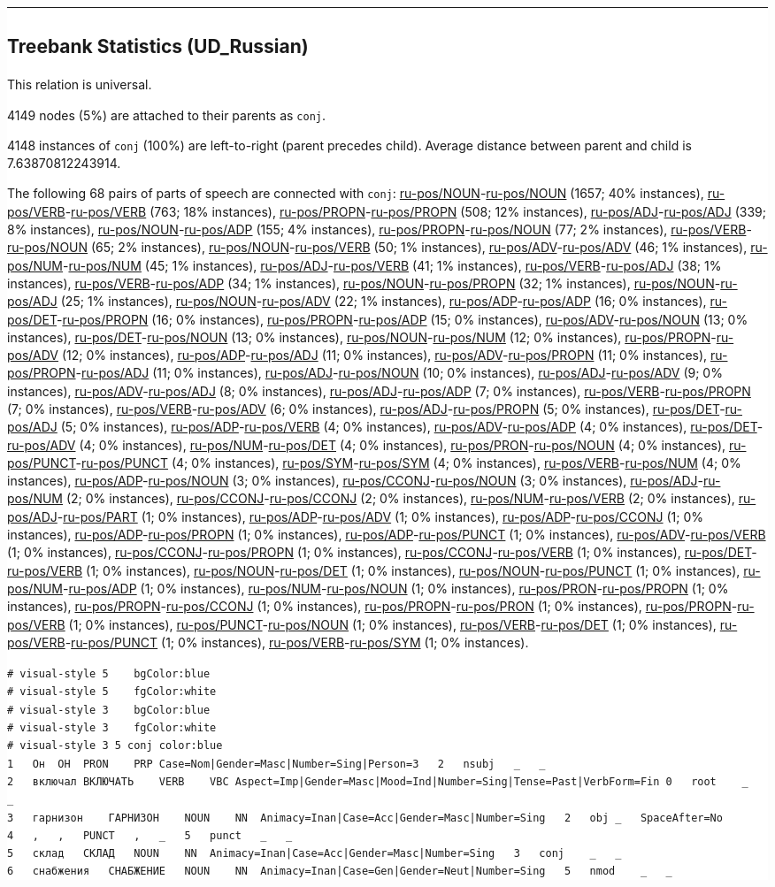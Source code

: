 

--------------------------------------------------------------------------------

## Treebank Statistics (UD_Russian)

This relation is universal.

4149 nodes (5%) are attached to their parents as `conj`.

4148 instances of `conj` (100%) are left-to-right (parent precedes child).
Average distance between parent and child is 7.63870812243914.

The following 68 pairs of parts of speech are connected with `conj`: [ru-pos/NOUN]()-[ru-pos/NOUN]() (1657; 40% instances), [ru-pos/VERB]()-[ru-pos/VERB]() (763; 18% instances), [ru-pos/PROPN]()-[ru-pos/PROPN]() (508; 12% instances), [ru-pos/ADJ]()-[ru-pos/ADJ]() (339; 8% instances), [ru-pos/NOUN]()-[ru-pos/ADP]() (155; 4% instances), [ru-pos/PROPN]()-[ru-pos/NOUN]() (77; 2% instances), [ru-pos/VERB]()-[ru-pos/NOUN]() (65; 2% instances), [ru-pos/NOUN]()-[ru-pos/VERB]() (50; 1% instances), [ru-pos/ADV]()-[ru-pos/ADV]() (46; 1% instances), [ru-pos/NUM]()-[ru-pos/NUM]() (45; 1% instances), [ru-pos/ADJ]()-[ru-pos/VERB]() (41; 1% instances), [ru-pos/VERB]()-[ru-pos/ADJ]() (38; 1% instances), [ru-pos/VERB]()-[ru-pos/ADP]() (34; 1% instances), [ru-pos/NOUN]()-[ru-pos/PROPN]() (32; 1% instances), [ru-pos/NOUN]()-[ru-pos/ADJ]() (25; 1% instances), [ru-pos/NOUN]()-[ru-pos/ADV]() (22; 1% instances), [ru-pos/ADP]()-[ru-pos/ADP]() (16; 0% instances), [ru-pos/DET]()-[ru-pos/PROPN]() (16; 0% instances), [ru-pos/PROPN]()-[ru-pos/ADP]() (15; 0% instances), [ru-pos/ADV]()-[ru-pos/NOUN]() (13; 0% instances), [ru-pos/DET]()-[ru-pos/NOUN]() (13; 0% instances), [ru-pos/NOUN]()-[ru-pos/NUM]() (12; 0% instances), [ru-pos/PROPN]()-[ru-pos/ADV]() (12; 0% instances), [ru-pos/ADP]()-[ru-pos/ADJ]() (11; 0% instances), [ru-pos/ADV]()-[ru-pos/PROPN]() (11; 0% instances), [ru-pos/PROPN]()-[ru-pos/ADJ]() (11; 0% instances), [ru-pos/ADJ]()-[ru-pos/NOUN]() (10; 0% instances), [ru-pos/ADJ]()-[ru-pos/ADV]() (9; 0% instances), [ru-pos/ADV]()-[ru-pos/ADJ]() (8; 0% instances), [ru-pos/ADJ]()-[ru-pos/ADP]() (7; 0% instances), [ru-pos/VERB]()-[ru-pos/PROPN]() (7; 0% instances), [ru-pos/VERB]()-[ru-pos/ADV]() (6; 0% instances), [ru-pos/ADJ]()-[ru-pos/PROPN]() (5; 0% instances), [ru-pos/DET]()-[ru-pos/ADJ]() (5; 0% instances), [ru-pos/ADP]()-[ru-pos/VERB]() (4; 0% instances), [ru-pos/ADV]()-[ru-pos/ADP]() (4; 0% instances), [ru-pos/DET]()-[ru-pos/ADV]() (4; 0% instances), [ru-pos/NUM]()-[ru-pos/DET]() (4; 0% instances), [ru-pos/PRON]()-[ru-pos/NOUN]() (4; 0% instances), [ru-pos/PUNCT]()-[ru-pos/PUNCT]() (4; 0% instances), [ru-pos/SYM]()-[ru-pos/SYM]() (4; 0% instances), [ru-pos/VERB]()-[ru-pos/NUM]() (4; 0% instances), [ru-pos/ADP]()-[ru-pos/NOUN]() (3; 0% instances), [ru-pos/CCONJ]()-[ru-pos/NOUN]() (3; 0% instances), [ru-pos/ADJ]()-[ru-pos/NUM]() (2; 0% instances), [ru-pos/CCONJ]()-[ru-pos/CCONJ]() (2; 0% instances), [ru-pos/NUM]()-[ru-pos/VERB]() (2; 0% instances), [ru-pos/ADJ]()-[ru-pos/PART]() (1; 0% instances), [ru-pos/ADP]()-[ru-pos/ADV]() (1; 0% instances), [ru-pos/ADP]()-[ru-pos/CCONJ]() (1; 0% instances), [ru-pos/ADP]()-[ru-pos/PROPN]() (1; 0% instances), [ru-pos/ADP]()-[ru-pos/PUNCT]() (1; 0% instances), [ru-pos/ADV]()-[ru-pos/VERB]() (1; 0% instances), [ru-pos/CCONJ]()-[ru-pos/PROPN]() (1; 0% instances), [ru-pos/CCONJ]()-[ru-pos/VERB]() (1; 0% instances), [ru-pos/DET]()-[ru-pos/VERB]() (1; 0% instances), [ru-pos/NOUN]()-[ru-pos/DET]() (1; 0% instances), [ru-pos/NOUN]()-[ru-pos/PUNCT]() (1; 0% instances), [ru-pos/NUM]()-[ru-pos/ADP]() (1; 0% instances), [ru-pos/NUM]()-[ru-pos/NOUN]() (1; 0% instances), [ru-pos/PRON]()-[ru-pos/PROPN]() (1; 0% instances), [ru-pos/PROPN]()-[ru-pos/CCONJ]() (1; 0% instances), [ru-pos/PROPN]()-[ru-pos/PRON]() (1; 0% instances), [ru-pos/PROPN]()-[ru-pos/VERB]() (1; 0% instances), [ru-pos/PUNCT]()-[ru-pos/NOUN]() (1; 0% instances), [ru-pos/VERB]()-[ru-pos/DET]() (1; 0% instances), [ru-pos/VERB]()-[ru-pos/PUNCT]() (1; 0% instances), [ru-pos/VERB]()-[ru-pos/SYM]() (1; 0% instances).


~~~ conllu
# visual-style 5	bgColor:blue
# visual-style 5	fgColor:white
# visual-style 3	bgColor:blue
# visual-style 3	fgColor:white
# visual-style 3 5 conj	color:blue
1	Он	ОН	PRON	PRP	Case=Nom|Gender=Masc|Number=Sing|Person=3	2	nsubj	_	_
2	включал	ВКЛЮЧАТЬ	VERB	VBC	Aspect=Imp|Gender=Masc|Mood=Ind|Number=Sing|Tense=Past|VerbForm=Fin	0	root	_	_
3	гарнизон	ГАРНИЗОН	NOUN	NN	Animacy=Inan|Case=Acc|Gender=Masc|Number=Sing	2	obj	_	SpaceAfter=No
4	,	,	PUNCT	,	_	5	punct	_	_
5	склад	СКЛАД	NOUN	NN	Animacy=Inan|Case=Acc|Gender=Masc|Number=Sing	3	conj	_	_
6	снабжения	СНАБЖЕНИЕ	NOUN	NN	Animacy=Inan|Case=Gen|Gender=Neut|Number=Sing	5	nmod	_	_
~~~